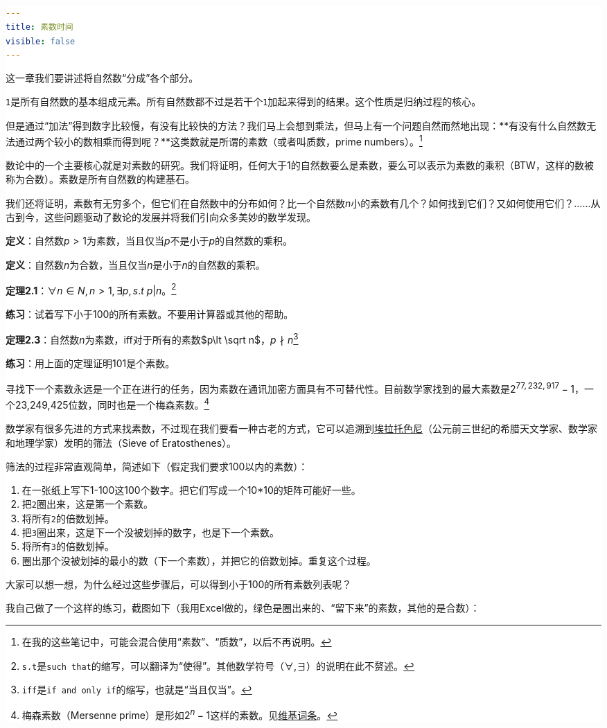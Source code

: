 ```yaml
---
title: 素数时间
visible: false
---
```


这一章我们要讲述将自然数“分成”各个部分。

`1`是所有自然数的基本组成元素。所有自然数都不过是若干个`1`加起来得到的结果。这个性质是归纳过程的核心。

但是通过“加法”得到数字比较慢，有没有比较快的方法？我们马上会想到乘法，但马上有一个问题自然而然地出现：**有没有什么自然数无法通过两个较小的数相乘而得到呢？**这类数就是所谓的素数（或者叫质数，prime numbers）。[^1]

数论中的一个主要核心就是对素数的研究。我们将证明，任何大于1的自然数要么是素数，要么可以表示为素数的乘积（BTW，这样的数被称为合数）。素数是所有自然数的构建基石。

我们还将证明，素数有无穷多个，但它们在自然数中的分布如何？比一个自然数$n$小的素数有几个？如何找到它们？又如何使用它们？……从古到今，这些问题驱动了数论的发展并将我们引向众多美妙的数学发现。

**定义**：自然数$p\gt 1$为素数，当且仅当$p$不是小于$p$的自然数的乘积。

**定义**：自然数$n$为合数，当且仅当$n$是小于$n$的自然数的乘积。

**定理2.1**：$\forall n \in N, n\gt1, \exists p, s.t\: p|n$。[^2]

**练习**：试着写下小于100的所有素数。不要用计算器或其他的帮助。

**定理2.3**：自然数$n$为素数，iff对于所有的素数$p\lt \sqrt n$，$p\nmid n$[^3]

**练习**：用上面的定理证明101是个素数。

寻找下一个素数永远是一个正在进行的任务，因为素数在通讯加密方面具有不可替代性。目前数学家找到的最大素数是$2^{77,232,917}-1$，一个23,249,425位数，同时也是一个梅森素数。[^4]

数学家有很多先进的方式来找素数，不过现在我们要看一种古老的方式，它可以追溯到[埃拉托色尼](https://en.wikipedia.org/wiki/Eratosthenes)（公元前三世纪的希腊天文学家、数学家和地理学家）发明的筛法（Sieve of Eratosthenes）。

筛法的过程非常直观简单，简述如下（假定我们要求100以内的素数）：

1. 在一张纸上写下1-100这100个数字。把它们写成一个10*10的矩阵可能好一些。
2. 把`2`圈出来，这是第一个素数。
3. 将所有`2`的倍数划掉。
4. 把`3`圈出来，这是下一个没被划掉的数字，也是下一个素数。
5. 将所有`3`的倍数划掉。
6. 圈出那个没被划掉的最小的数（下一个素数），并把它的倍数划掉。重复这个过程。

大家可以想一想，为什么经过这些步骤后，可以得到小于100的所有素数列表呢？

我自己做了一个这样的练习，截图如下（我用Excel做的，绿色是圈出来的、“留下来”的素数，其他的是合数）：


[^1]: 在我的这些笔记中，可能会混合使用“素数”、“质数”，以后不再说明。
[^2]: `s.t`是`such that`的缩写，可以翻译为“使得”。其他数学符号（$\forall, \exists$）的说明在此不赘述。
[^3]: `iff`是`if and only if`的缩写，也就是“当且仅当”。
[^4]: 梅森素数（Mersenne prime）是形如$2^n-1$这样的素数。见[维基词条](https://en.wikipedia.org/wiki/Mersenne_prime)。
[^5]: 请自己证明：$a^n-b^n=(a-b)\sum_{k=0}^{n-1}a^kb^{n-1-k}$